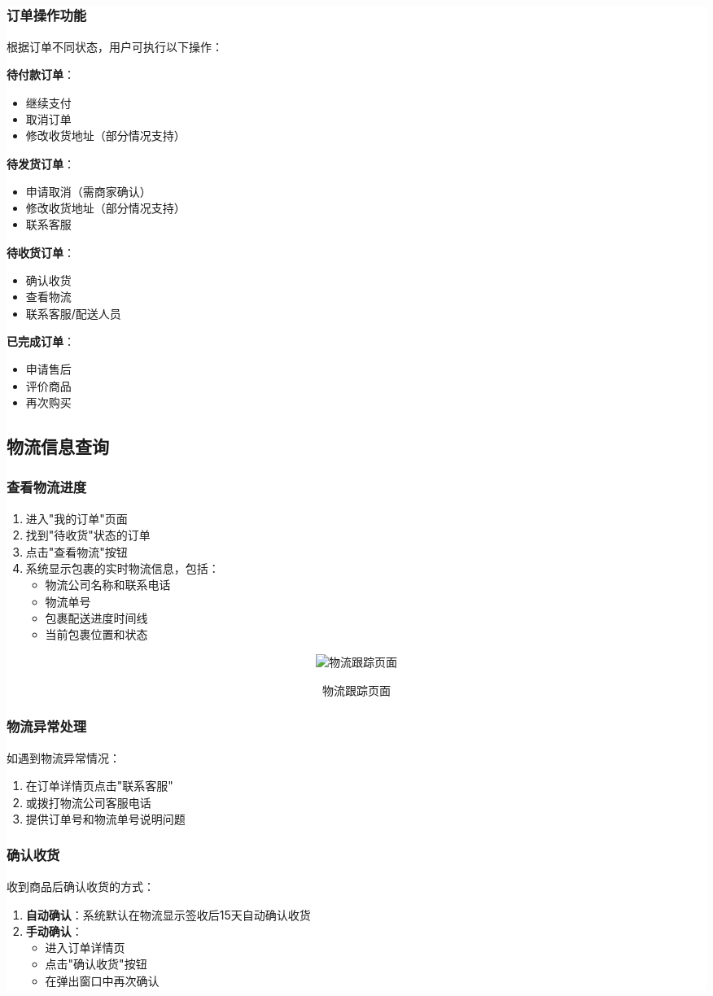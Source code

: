 ### 订单操作功能

根据订单不同状态，用户可执行以下操作：

**待付款订单**：
- 继续支付
- 取消订单
- 修改收货地址（部分情况支持）

**待发货订单**：
- 申请取消（需商家确认）
- 修改收货地址（部分情况支持）
- 联系客服

**待收货订单**：
- 确认收货
- 查看物流
- 联系客服/配送人员

**已完成订单**：
- 申请售后
- 评价商品
- 再次购买

## 物流信息查询

### 查看物流进度

1. 进入"我的订单"页面
2. 找到"待收货"状态的订单
3. 点击"查看物流"按钮
4. 系统显示包裹的实时物流信息，包括：
   - 物流公司名称和联系电话
   - 物流单号
   - 包裹配送进度时间线
   - 当前包裹位置和状态

<div align="center">
  <img src="../../screenshots/logistics-tracking.png" alt="物流跟踪页面" width="60%" />
  <p>物流跟踪页面</p>
</div>

### 物流异常处理

如遇到物流异常情况：
1. 在订单详情页点击"联系客服"
2. 或拨打物流公司客服电话
3. 提供订单号和物流单号说明问题

### 确认收货

收到商品后确认收货的方式：
1. **自动确认**：系统默认在物流显示签收后15天自动确认收货
2. **手动确认**：
   - 进入订单详情页
   - 点击"确认收货"按钮
   - 在弹出窗口中再次确认
